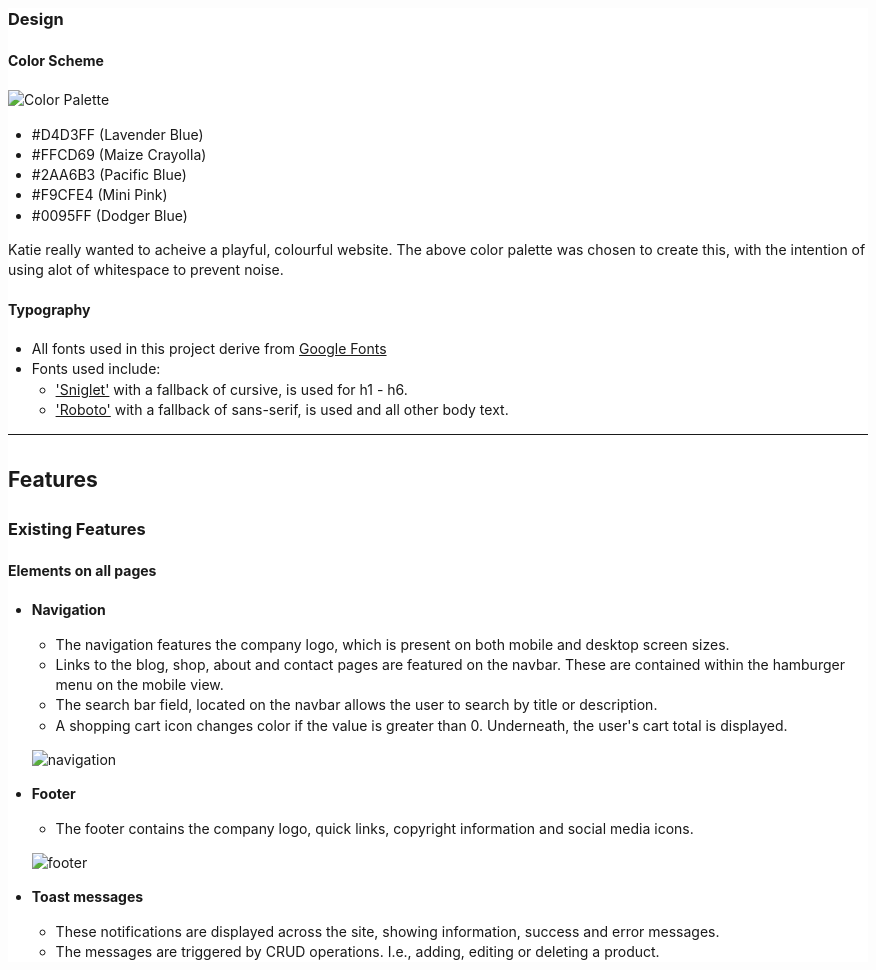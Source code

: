 ### Design

#### Color Scheme

![Color Palette](https://i.ibb.co/HNzkKYt/Color-Palette.png) 
  - #D4D3FF (Lavender Blue)
  - #FFCD69 (Maize Crayolla)
  - #2AA6B3 (Pacific Blue)
  - #F9CFE4 (Mini Pink)
  - #0095FF (Dodger Blue)

 Katie really wanted to acheive a playful, colourful website. The above color palette was chosen to create this, with the intention of using alot of whitespace to prevent noise.


#### Typography

- All fonts used in this project derive from [Google Fonts](https://fonts.google.com/)
- Fonts used include:
  - ['Sniglet'](https://fonts.google.com/specimen/Sniglet?query=sniglet) with a fallback of cursive, is used for h1 - h6.
  - ['Roboto'](https://fonts.google.com/specimen/Roboto?query=roboto) with a fallback of sans-serif, is used and all other body text.

--------------------------------------------------------------------------------------------

## Features

### Existing Features 

#### Elements on all pages

- **Navigation**
  - The navigation features the company logo, which is present on both mobile and desktop screen sizes.
  - Links to the blog, shop, about and contact pages are featured on the navbar. These are contained within the hamburger menu on the mobile view.
  - The search bar field, located on the navbar allows the user to search by title or description. 
  - A shopping cart icon changes color if the value is greater than 0. Underneath, the user's cart total is displayed.

  ![navigation](https://media.giphy.com/media/qcc0dtIYnXryZ3ovf5/giphy.gif)

- **Footer**
  - The footer contains the company logo, quick links, copyright information and social media icons.

  ![footer](https://i.ibb.co/BNXXGBX/footer.jpg)


- **Toast messages**
  - These notifications are displayed across the site, showing information, success and error messages.
  - The messages are triggered by CRUD operations. I.e., adding, editing or deleting a product.
